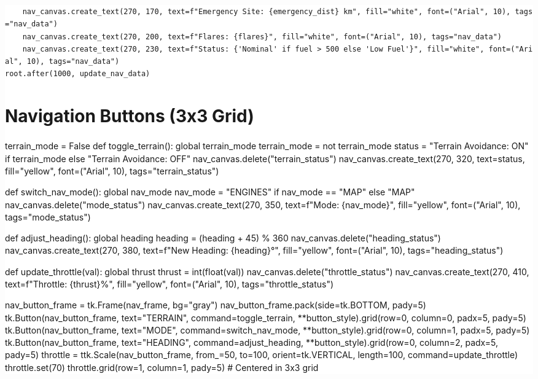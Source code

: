         nav_canvas.create_text(270, 170, text=f"Emergency Site: {emergency_dist} km", fill="white", font=("Arial", 10), tags="nav_data")
        nav_canvas.create_text(270, 200, text=f"Flares: {flares}", fill="white", font=("Arial", 10), tags="nav_data")
        nav_canvas.create_text(270, 230, text=f"Status: {'Nominal' if fuel > 500 else 'Low Fuel'}", fill="white", font=("Arial", 10), tags="nav_data")
    root.after(1000, update_nav_data)

# Navigation Buttons (3x3 Grid)
terrain_mode = False
def toggle_terrain():
    global terrain_mode
    terrain_mode = not terrain_mode
    status = "Terrain Avoidance: ON" if terrain_mode else "Terrain Avoidance: OFF"
    nav_canvas.delete("terrain_status")
    nav_canvas.create_text(270, 320, text=status, fill="yellow", font=("Arial", 10), tags="terrain_status")

def switch_nav_mode():
    global nav_mode
    nav_mode = "ENGINES" if nav_mode == "MAP" else "MAP"
    nav_canvas.delete("mode_status")
    nav_canvas.create_text(270, 350, text=f"Mode: {nav_mode}", fill="yellow", font=("Arial", 10), tags="mode_status")

def adjust_heading():
    global heading
    heading = (heading + 45) % 360
    nav_canvas.delete("heading_status")
    nav_canvas.create_text(270, 380, text=f"New Heading: {heading}°", fill="yellow", font=("Arial", 10), tags="heading_status")

def update_throttle(val):
    global thrust
    thrust = int(float(val))
    nav_canvas.delete("throttle_status")
    nav_canvas.create_text(270, 410, text=f"Throttle: {thrust}%", fill="yellow", font=("Arial", 10), tags="throttle_status")

nav_button_frame = tk.Frame(nav_frame, bg="gray")
nav_button_frame.pack(side=tk.BOTTOM, pady=5)
tk.Button(nav_button_frame, text="TERRAIN", command=toggle_terrain, **button_style).grid(row=0, column=0, padx=5, pady=5)
tk.Button(nav_button_frame, text="MODE", command=switch_nav_mode, **button_style).grid(row=0, column=1, padx=5, pady=5)
tk.Button(nav_button_frame, text="HEADING", command=adjust_heading, **button_style).grid(row=0, column=2, padx=5, pady=5)
throttle = ttk.Scale(nav_button_frame, from_=50, to=100, orient=tk.VERTICAL, length=100, command=update_throttle)
throttle.set(70)
throttle.grid(row=1, column=1, pady=5)  # Centered in 3x3 grid
